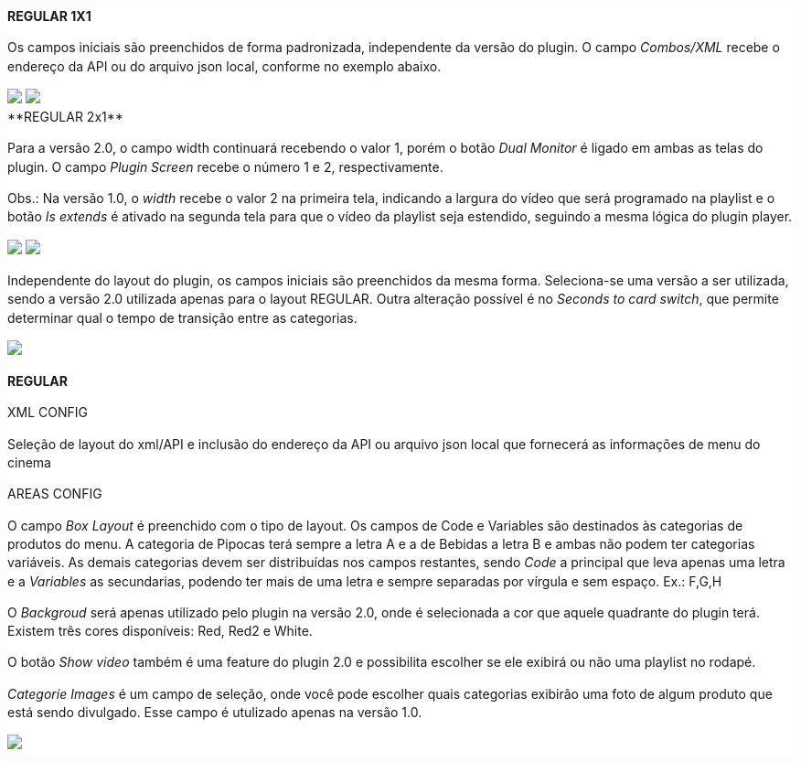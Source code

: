 **REGULAR 1X1**

Os campos iniciais são preenchidos de forma padronizada, independente da versão do plugin.
O campo *Combos/XML* recebe o endereço da API ou do arquivo json local, conforme no exemplo abaixo.
<p></p><img src="configCombo1x1.png"/>
<img src="Combo1x1.png" width="600"/>

<br/>
**REGULAR 2x1**

Para a versão 2.0, o campo width continuará recebendo o valor 1, porém o botão *Dual Monitor* é ligado em ambas as telas do plugin.
O campo *Plugin Screen* recebe o número 1 e 2, respectivamente.

Obs.: Na versão 1.0, o *width* recebe o valor 2 na primeira tela, indicando a largura do vídeo que será programado na playlist e o botão *Is extends* é ativado na segunda tela para que o vídeo da playlist seja estendido, seguindo a mesma lógica do plugin player.
<p></p><img src="configCombo2x1.png" width="600" preview-src="configCombo2x1.png"/>
<img src="Combo2x1.png" width="600" preview-src="Combo2x1.png"/>

</chapter>

<chapter title="MENU" id="plugin_menu">

Independente do layout do plugin, os campos iniciais são preenchidos da mesma forma. Seleciona-se uma versão a ser utilizada, sendo a versão 2.0 utilizada apenas para o layout REGULAR.
Outra alteração possível é no *Seconds to card switch*, que permite determinar qual o tempo de transição entre as categorias.
<p></p><img src="versoesmenu.png" width="600"/>

**REGULAR**

XML CONFIG

Seleção de layout do xml/API e inclusão do endereço da API ou arquivo json local que fornecerá as informações de menu do cinema

AREAS CONFIG

O campo *Box Layout* é preenchido com o tipo de layout. Os campos de Code e Variables são destinados às categorias de produtos do menu.
A categoria de Pipocas terá sempre a letra A e a de Bebidas a letra B e ambas não podem ter categorias variáveis.
As demais categorias devem ser distribuídas nos campos restantes, sendo *Code* a principal que leva apenas uma letra e a *Variables* as secundarias, podendo ter mais de uma letra e sempre separadas por vírgula e sem espaço. Ex.: F,G,H

O *Backgroud* será apenas utilizado pelo plugin na versão 2.0, onde é selecionada a cor que aquele quadrante do plugin terá. Existem três cores disponíveis: Red, Red2 e White.

O botão *Show video* também é uma feature do plugin 2.0 e possibilita escolher se ele exibirá ou não uma playlist no rodapé.

*Categorie Images* é um campo de seleção, onde você pode escolher quais categorias exibirão uma foto de algum produto que está sendo divulgado. Esse campo é utulizado apenas na versão 1.0.
<p></p>
<img src="configmenuRegular.png" width="600" preview-src="configmenuRegular.png"/>
